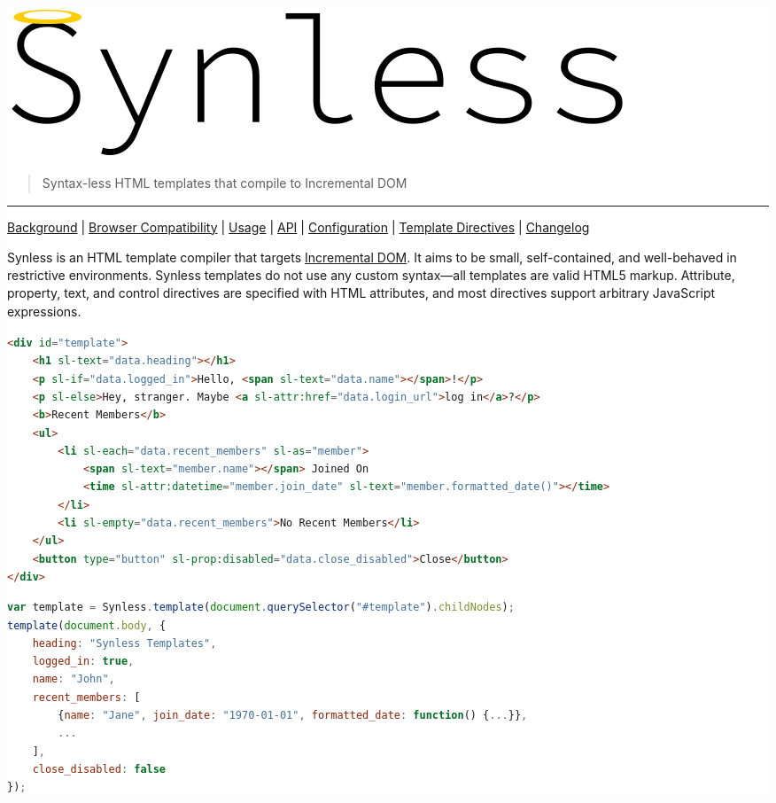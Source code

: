 ![Synless](./synless.svg)

> Syntax-less HTML templates that compile to Incremental DOM

<hr>

[Background](#background)
| [Browser Compatibility](#browser-compatibility)
| [Usage](#usage)
| [API](#api)
| [Configuration](#configuration)
| [Template Directives](#template-directives)
| [Changelog](#changelog)


Synless is an HTML template compiler that targets
[Incremental DOM](https://github.com/google/incremental-dom).
It aims to be small, self-contained, and well-behaved in restrictive environments. Synless templates
do not use any custom syntax&mdash;all templates are valid HTML5 markup. Attribute, property, text,
and control directives are specified with HTML attributes, and most directives support arbitrary
JavaScript expressions.


```HTML
<div id="template">
    <h1 sl-text="data.heading"></h1>
    <p sl-if="data.logged_in">Hello, <span sl-text="data.name"></span>!</p>
    <p sl-else>Hey, stranger. Maybe <a sl-attr:href="data.login_url">log in</a>?</p>
    <b>Recent Members</b>
    <ul>
        <li sl-each="data.recent_members" sl-as="member">
            <span sl-text="member.name"></span> Joined On
            <time sl-attr:datetime="member.join_date" sl-text="member.formatted_date()"></time>
        </li>
        <li sl-empty="data.recent_members">No Recent Members</li>
    </ul>
    <button type="button" sl-prop:disabled="data.close_disabled">Close</button>
</div>
```

```JavaScript
var template = Synless.template(document.querySelector("#template").childNodes);
template(document.body, {
    heading: "Synless Templates",
    logged_in: true,
    name: "John",
    recent_members: [
        {name: "Jane", join_date: "1970-01-01", formatted_date: function() {...}},
        ...
    ],
    close_disabled: false
});
```
